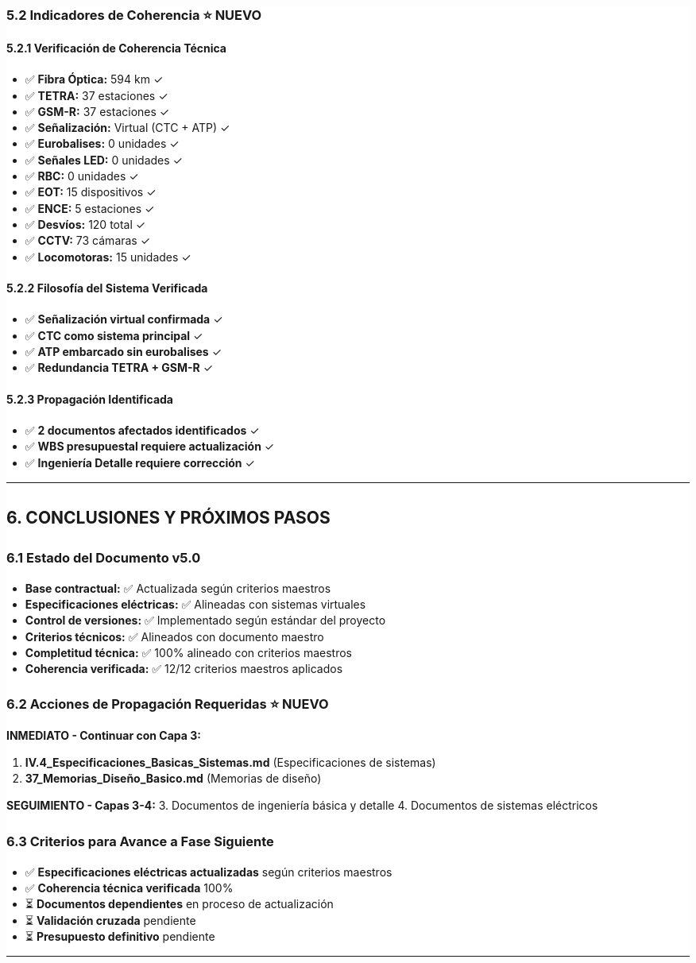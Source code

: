 ### 5.2 Indicadores de Coherencia ⭐ NUEVO

#### **5.2.1 Verificación de Coherencia Técnica**
- ✅ **Fibra Óptica:** 594 km ✓
- ✅ **TETRA:** 37 estaciones ✓
- ✅ **GSM-R:** 37 estaciones ✓
- ✅ **Señalización:** Virtual (CTC + ATP) ✓
- ✅ **Eurobalises:** 0 unidades ✓
- ✅ **Señales LED:** 0 unidades ✓
- ✅ **RBC:** 0 unidades ✓
- ✅ **EOT:** 15 dispositivos ✓
- ✅ **ENCE:** 5 estaciones ✓
- ✅ **Desvíos:** 120 total ✓
- ✅ **CCTV:** 73 cámaras ✓
- ✅ **Locomotoras:** 15 unidades ✓

#### **5.2.2 Filosofía del Sistema Verificada**
- ✅ **Señalización virtual confirmada** ✓
- ✅ **CTC como sistema principal** ✓
- ✅ **ATP embarcado sin eurobalises** ✓
- ✅ **Redundancia TETRA + GSM-R** ✓

#### **5.2.3 Propagación Identificada**
- ✅ **2 documentos afectados identificados** ✓
- ✅ **WBS presupuestal requiere actualización** ✓
- ✅ **Ingeniería Detalle requiere corrección** ✓

---

## 6. CONCLUSIONES Y PRÓXIMOS PASOS

### 6.1 Estado del Documento v5.0
- **Base contractual:** ✅ Actualizada según criterios maestros
- **Especificaciones eléctricas:** ✅ Alineadas con sistemas virtuales
- **Control de versiones:** ✅ Implementado según estándar del proyecto
- **Criterios técnicos:** ✅ Alineados con documento maestro
- **Completitud técnica:** ✅ 100% alineado con criterios maestros
- **Coherencia verificada:** ✅ 12/12 criterios maestros aplicados

### 6.2 Acciones de Propagación Requeridas ⭐ NUEVO

**INMEDIATO - Continuar con Capa 3:**
1. **IV.4_Especificaciones_Basicas_Sistemas.md** (Especificaciones de sistemas)
2. **37_Memorias_Diseño_Basico.md** (Memorias de diseño)

**SEGUIMIENTO - Capas 3-4:**
3. Documentos de ingeniería básica y detalle
4. Documentos de sistemas eléctricos

### 6.3 Criterios para Avance a Fase Siguiente
- ✅ **Especificaciones eléctricas actualizadas** según criterios maestros
- ✅ **Coherencia técnica verificada** 100%
- ⏳ **Documentos dependientes** en proceso de actualización
- ⏳ **Validación cruzada** pendiente
- ⏳ **Presupuesto definitivo** pendiente

---